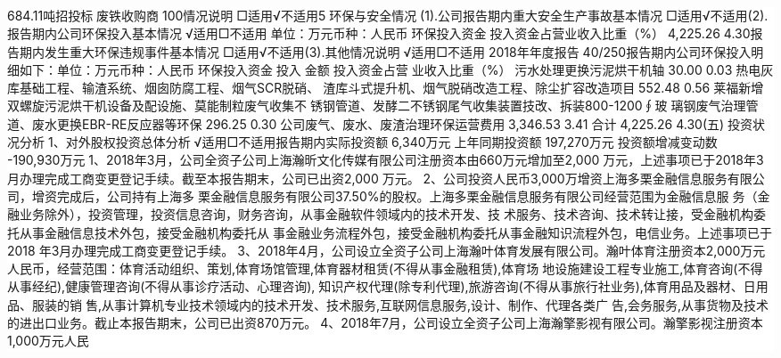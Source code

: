 684.11吨招投标
废铁收购商
100情况说明
□适用√不适用5
环保与安全情况
(1).公司报告期内重大安全生产事故基本情况
□适用√不适用(2).报告期内公司环保投入基本情况
√适用□不适用
单位：万元币种：人民币
环保投入资金
投入资金占营业收入比重（%）
4,225.26
4.30报告期内发生重大环保违规事件基本情况
□适用√不适用(3).其他情况说明
√适用□不适用
2018年年度报告
40/250报告期内公司环保投入明细如下：单位：万元币种：人民币
环保投入资金
投入
金额
投入资金占营
业收入比重（%）
污水处理更换污泥烘干机轴
30.00
0.03
热电灰库基础工程、输渣系统、烟囱防腐工程、烟气SCR脱硝、
渣库斗式提升机、烟气脱硝改造工程、除尘扩容改造项目
552.48
0.56
莱福新增双螺旋污泥烘干机设备及配设施、莫能制粒废气收集不
锈钢管道、发酵二不锈钢尾气收集装置技改、拆装800-1200∮玻
璃钢废气治理管道、废水更换EBR-RE反应器等环保
296.25
0.30
公司废气、废水、废渣治理环保运营费用
3,346.53
3.41
合计
4,225.26
4.30(五)
投资状况分析
1、对外股权投资总体分析
√适用□不适用报告期内实际投资额
6,340万元
上年同期投资额
197,270万元
投资额增减变动数
-190,930万元
1、2018年3月，公司全资子公司上海瀚昕文化传媒有限公司注册资本由660万元增加至2,000
万元，上述事项已于2018年3月办理完成工商变更登记手续。截至本报告期末，公司已出资2,000
万元。
2、公司投资人民币3,000万增资上海多栗金融信息服务有限公司，增资完成后，公司持有上海多
栗金融信息服务有限公司37.50%的股权。上海多栗金融信息服务有限公司经营范围为金融信息服
务（金融业务除外），投资管理，投资信息咨询，财务咨询，从事金融软件领域内的技术开发、技
术服务、技术咨询、技术转让接，受金融机构委托从事金融信息技术外包，接受金融机构委托从
事金融业务流程外包，接受金融机构委托从事金融知识流程外包，电信业务。上述事项已于2018
年3月办理完成工商变更登记手续。
3、2018年4月，公司设立全资子公司上海瀚叶体育发展有限公司。瀚叶体育注册资本2,000万元
人民币，经营范围：体育活动组织、策划,体育场馆管理,体育器材租赁(不得从事金融租赁),体育场
地设施建设工程专业施工,体育咨询(不得从事经纪),健康管理咨询(不得从事诊疗活动、心理咨询),
知识产权代理(除专利代理),旅游咨询(不得从事旅行社业务),体育用品及器材、日用品、服装的销
售,从事计算机专业技术领域内的技术开发、技术服务,互联网信息服务,设计、制作、代理各类广
告,会务服务,从事货物及技术的进出口业务。截止本报告期末，公司已出资870万元。
4、2018年7月，公司设立全资子公司上海瀚擎影视有限公司。瀚擎影视注册资本1,000万元人民